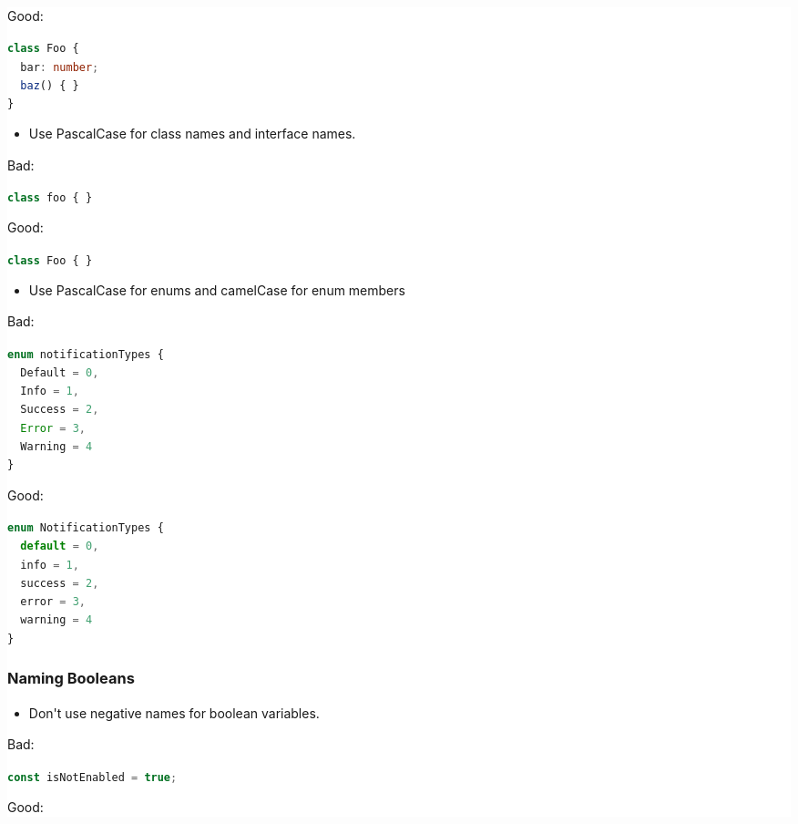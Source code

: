 Good:

``` typescript
class Foo {
  bar: number;
  baz() { }
}
```

* Use PascalCase for class names and interface names.

Bad:

``` typescript
class foo { }
```

Good:

``` typescript
class Foo { }
```

* Use PascalCase for enums and camelCase for enum members

Bad:

``` typescript
enum notificationTypes {
  Default = 0,
  Info = 1,
  Success = 2,
  Error = 3,
  Warning = 4
}
```

Good:

``` typescript
enum NotificationTypes {
  default = 0,
  info = 1,
  success = 2,
  error = 3,
  warning = 4
}
```

### Naming Booleans

* Don't use negative names for boolean variables.

Bad:

``` typescript
const isNotEnabled = true;
```

Good:
